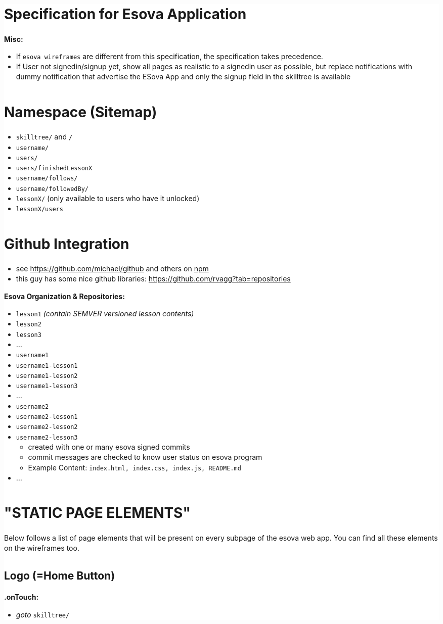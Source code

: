 # Specification for Esova Application
**Misc:**
* If `esova wireframes` are different from this specification, the specification takes precedence.
* If User not signedin/signup yet, show all pages as realistic to a signedin user as possible, but replace notifications with dummy notification that advertise the ESova App and only the signup field in the skilltree is available

<a id="namespace"></a>
# Namespace (Sitemap)
* `skilltree/` and `/`
* `username/`
* `users/`
* `users/finishedLessonX`
* `username/follows/`
* `username/followedBy/`
* `lessonX/` (only available to users who have it unlocked)
* `lessonX/users`

# Github Integration
* see https://github.com/michael/github and others on [npm](https://www.npmjs.com/search?q=github)
* this guy has some nice github libraries: https://github.com/rvagg?tab=repositories

**Esova Organization & Repositories:**
* `lesson1` *(contain SEMVER versioned lesson contents)*
* `lesson2`
* `lesson3`
* ...
* `username1`
* `username1-lesson1`
* `username1-lesson2`
* `username1-lesson3`
* ...
* `username2`
* `username2-lesson1`
* `username2-lesson2`
* `username2-lesson3`
  * created with one or many esova signed commits
  * commit messages are checked to know user status on esova program
  * Example Content: `index.html, index.css, index.js, README.md`
* ...

# "STATIC PAGE ELEMENTS"
Below follows a list of page elements that will be present on every subpage of the esova web app. You can find all these elements on the wireframes too.

## Logo (=Home Button)
**.onTouch:**
* *goto* `skilltree/`
